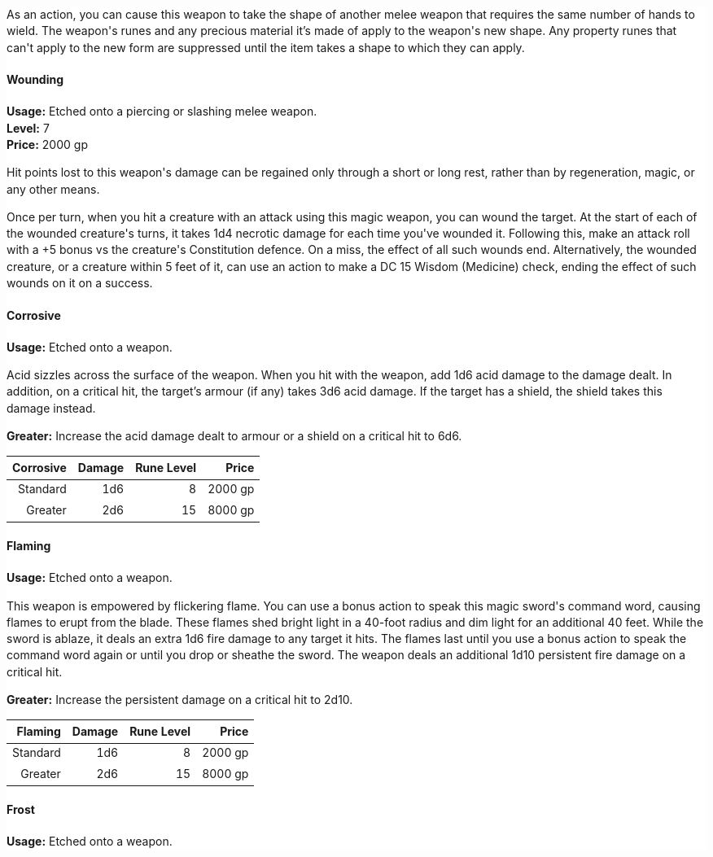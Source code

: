 As an action, you can cause this weapon to take the shape of another melee weapon that requires the same number of hands to wield. The weapon's runes and any precious material it’s made of apply to the weapon's new shape. Any property runes that can't apply to the new form are suppressed until the item takes a shape to which they can apply.

#### Wounding
**Usage:** Etched onto a piercing or slashing melee weapon.
<br>**Level:** 7
<br>**Price:** 2000 gp

Hit points lost to this weapon's damage can be regained only through a short or long rest, rather than by regeneration, magic, or any other means.

Once per turn, when you hit a creature with an attack using this magic weapon, you can wound the target. At the start of each of the wounded creature's turns, it takes 1d4 necrotic damage for each time you've wounded it. Following this, make an attack roll with a +5 bonus vs the creature's Constitution defence. On a miss, the effect of all such wounds end. Alternatively, the wounded creature, or a creature within 5 feet of it, can use an action to make a DC 15 Wisdom (Medicine) check, ending the effect of such wounds on it on a success.

#### Corrosive
**Usage:** Etched onto a weapon.

Acid sizzles across the surface of the weapon. When you hit with the weapon, add 1d6 acid damage to the damage dealt. In addition, on a critical hit, the target’s armour (if any) takes 3d6 acid damage. If the target has a shield, the shield takes this damage instead.

**Greater:** Increase the acid damage dealt to armour or a shield on a critical hit to 6d6. 

| Corrosive | Damage | Rune Level | Price |
|----------:|-------:|-----------:|------:|
| Standard | 1d6 | 8 | 2000 gp |
| Greater | 2d6 | 15 | 8000 gp |

#### Flaming
**Usage:** Etched onto a weapon.

This weapon is empowered by flickering flame. You can use a bonus action to speak this magic sword's command word, causing flames to erupt from the blade. These flames shed bright light in a 40-foot radius and dim light for an additional 40 feet. While the sword is ablaze, it deals an extra 1d6 fire damage to any target it hits. The flames last until you use a bonus action to speak the command word again or until you drop or sheathe the sword. The weapon deals an additional 1d10 persistent fire damage on a critical hit.

**Greater:** Increase the persistent damage on a critical hit to 2d10.

| Flaming | Damage | Rune Level | Price |
|--------:|-------:|-----------:|------:|
| Standard | 1d6 | 8 | 2000 gp |
| Greater | 2d6 | 15 | 8000 gp |

#### Frost
**Usage:** Etched onto a weapon.
